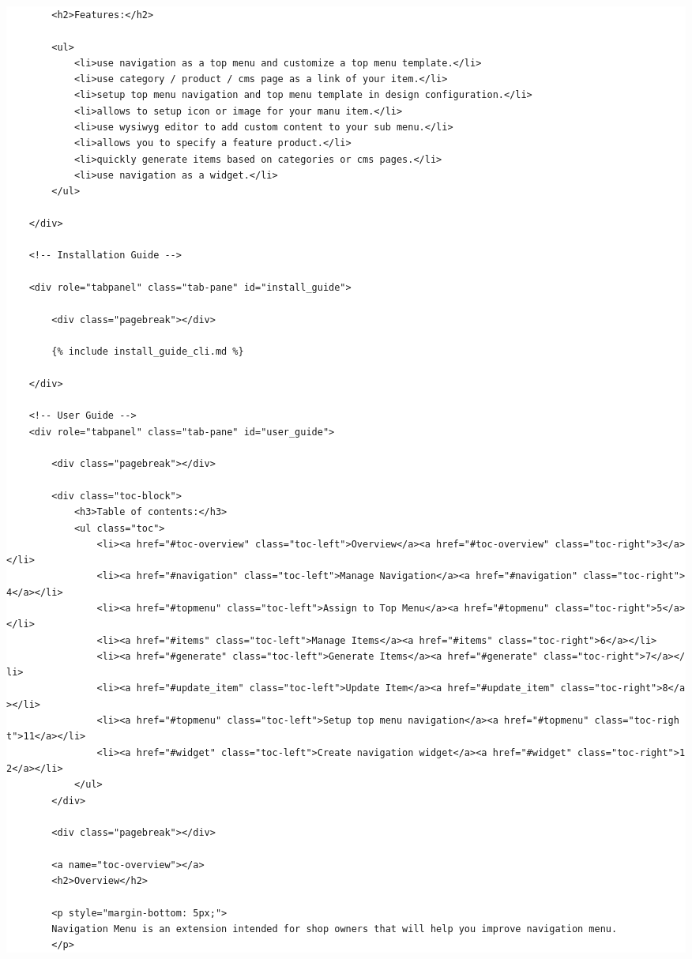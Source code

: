             <h2>Features:</h2>

            <ul>
                <li>use navigation as a top menu and customize a top menu template.</li>
                <li>use category / product / cms page as a link of your item.</li>
                <li>setup top menu navigation and top menu template in design configuration.</li>
                <li>allows to setup icon or image for your manu item.</li>
                <li>use wysiwyg editor to add custom content to your sub menu.</li>
                <li>allows you to specify a feature product.</li>
                <li>quickly generate items based on categories or cms pages.</li>
                <li>use navigation as a widget.</li>
            </ul>

        </div>

        <!-- Installation Guide -->

        <div role="tabpanel" class="tab-pane" id="install_guide">

            <div class="pagebreak"></div>

            {% include install_guide_cli.md %}

        </div>

        <!-- User Guide -->
        <div role="tabpanel" class="tab-pane" id="user_guide">

            <div class="pagebreak"></div>

            <div class="toc-block">
                <h3>Table of contents:</h3>
                <ul class="toc">
                    <li><a href="#toc-overview" class="toc-left">Overview</a><a href="#toc-overview" class="toc-right">3</a></li>
                    <li><a href="#navigation" class="toc-left">Manage Navigation</a><a href="#navigation" class="toc-right">4</a></li>
                    <li><a href="#topmenu" class="toc-left">Assign to Top Menu</a><a href="#topmenu" class="toc-right">5</a></li>
                    <li><a href="#items" class="toc-left">Manage Items</a><a href="#items" class="toc-right">6</a></li>
                    <li><a href="#generate" class="toc-left">Generate Items</a><a href="#generate" class="toc-right">7</a></li>
                    <li><a href="#update_item" class="toc-left">Update Item</a><a href="#update_item" class="toc-right">8</a></li>
                    <li><a href="#topmenu" class="toc-left">Setup top menu navigation</a><a href="#topmenu" class="toc-right">11</a></li>
                    <li><a href="#widget" class="toc-left">Create navigation widget</a><a href="#widget" class="toc-right">12</a></li>
                </ul>
            </div>

            <div class="pagebreak"></div>

            <a name="toc-overview"></a>
            <h2>Overview</h2>

            <p style="margin-bottom: 5px;">
            Navigation Menu is an extension intended for shop owners that will help you improve navigation menu.
            </p>
